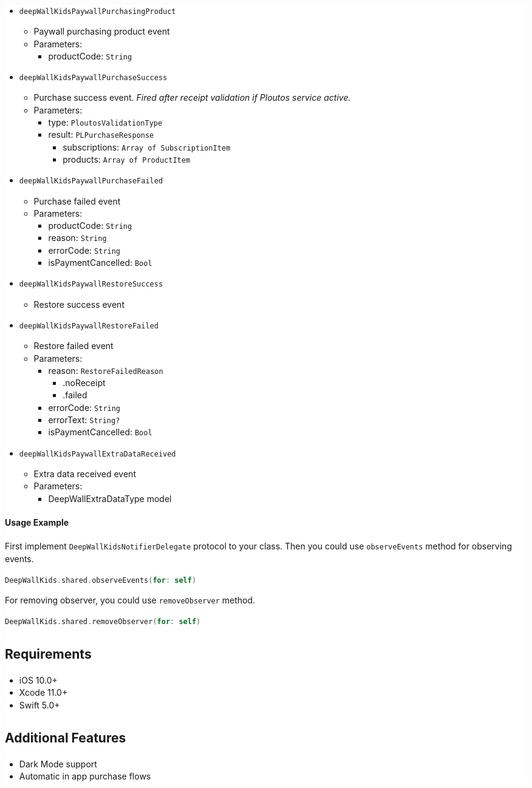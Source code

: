 - `deepWallKidsPaywallPurchasingProduct`
	- Paywall purchasing product event
	- Parameters:
		- productCode: `String`

- `deepWallKidsPaywallPurchaseSuccess`
	- Purchase success event. *Fired after receipt validation if Ploutos service active.*
	- Parameters:
		- type: `PloutosValidationType`
		- result: `PLPurchaseResponse`
			- subscriptions: `Array of SubscriptionItem`
			- products: `Array of ProductItem`

- `deepWallKidsPaywallPurchaseFailed`
	- Purchase failed event
	- Parameters:
		- productCode: `String`
		- reason: `String`
		- errorCode: `String`
		- isPaymentCancelled: `Bool`

- `deepWallKidsPaywallRestoreSuccess`
	- Restore success event

- `deepWallKidsPaywallRestoreFailed`
	- Restore failed event
	- Parameters:
		- reason: `RestoreFailedReason`
			- .noReceipt
			- .failed
		- errorCode: `String`
		- errorText: `String?`
		- isPaymentCancelled: `Bool`

- `deepWallKidsPaywallExtraDataReceived`
	- Extra data received event
	- Parameters:
		- DeepWallExtraDataType model


#### Usage Example

First implement `DeepWallKidsNotifierDelegate` protocol to your class. Then you could use `observeEvents` method for observing events.
```swift
DeepWallKids.shared.observeEvents(for: self)
```

For removing observer, you could use `removeObserver` method.
```swift
DeepWallKids.shared.removeObserver(for: self)
```

## Requirements

- iOS 10.0+
- Xcode 11.0+
- Swift 5.0+

## Additional Features

- Dark Mode support
- Automatic in app purchase flows
